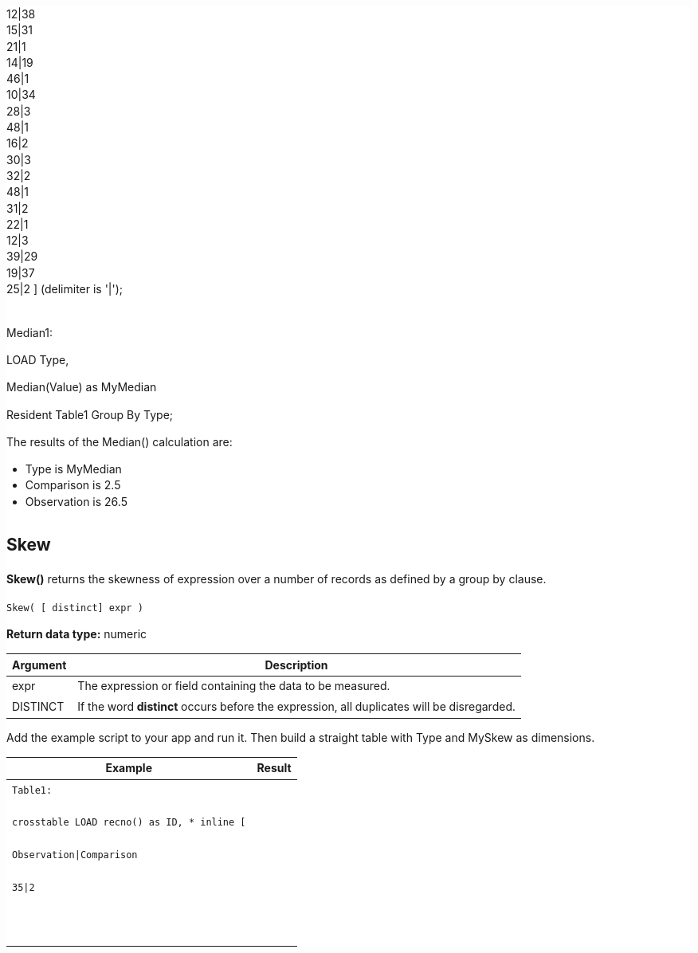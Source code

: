 12|38<br>
15|31<br>
21|1<br>
14|19<br>
46|1<br>
10|34<br>
28|3<br>
48|1<br>
16|2<br>
30|3<br>
32|2<br>
48|1<br>
31|2<br>
22|1<br>
12|3<br>
39|29<br>
19|37<br>
25|2 ] (delimiter is '|');<br>
<br>
<p>Median1:<br>
<p>LOAD Type,<br>
<p>Median(Value) as MyMedian<br>
<p>Resident Table1 Group By Type;<br>
</code></td>
<td><p>The results of the Median() calculation are:</p>
<ul>
<li>Type is MyMedian</li>
<li>Comparison is 2.5</li>
<li>Observation is 26.5</li>
</ul></td>
</tr>
</tbody>
</table>

## Skew

 **Skew()** returns the skewness of expression over a number of records as defined
by a group by clause.

`Skew( [ distinct] expr )`

**Return data type:** numeric

| Argument | Description                                                                                  |
| -------- | -------------------------------------------------------------------------------------------- |
| expr     | The expression or field containing the data to be measured.                                  |
| DISTINCT | If the word  **distinct**  occurs before the expression, all duplicates will be disregarded. |

Add the example script to your app and run it. Then build a straight
table with Type and MySkew as dimensions.

<table>
<thead>
<tr>
<th>Example</th>
<th>Result</th>
</tr>
</thead>
<tbody>
<tr>
<td><code>Table1:<br>
crosstable LOAD recno() as ID, * inline [<br>
Observation|Comparison<br>
35|2<br>
